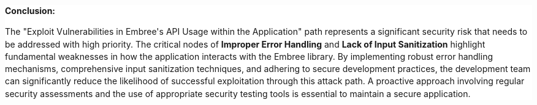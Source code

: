 **Conclusion:**

The "Exploit Vulnerabilities in Embree's API Usage within the Application" path represents a significant security risk that needs to be addressed with high priority. The critical nodes of **Improper Error Handling** and **Lack of Input Sanitization** highlight fundamental weaknesses in how the application interacts with the Embree library. By implementing robust error handling mechanisms, comprehensive input sanitization techniques, and adhering to secure development practices, the development team can significantly reduce the likelihood of successful exploitation through this attack path. A proactive approach involving regular security assessments and the use of appropriate security testing tools is essential to maintain a secure application.
